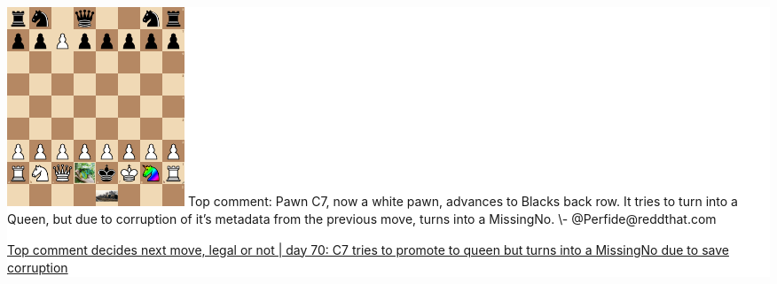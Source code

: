 <img src=main_images/day69.png width=200 />  
Top comment:  
Pawn C7, now a white pawn, advances to Blacks back row. It tries to turn into a Queen, but due to corruption of it’s metadata from the previous move, turns into a MissingNo.  
\- @Perfide@reddthat.com  

[Top comment decides next move, legal or not | day 70: C7 tries to promote to queen but turns into a MissingNo due to save corruption](https://sopuli.xyz/post/6557966)  